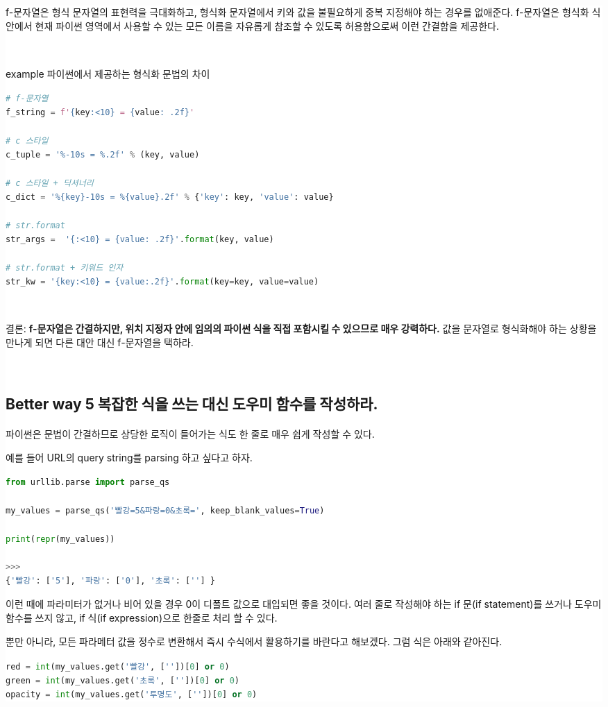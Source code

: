 f-문자열은 형식 문자열의 표현력을 극대화하고, 형식화 문자열에서 키와 값을 불필요하게 중복 지정해야 하는 경우를 없애준다. f-문자열은 형식화 식 안에서 현재 파이썬 영역에서 사용할 수 있는 모든 이름을 자유롭게 참조할 수 있도록 허용함으로써 이런 간결함을 제공한다.

<br>

example 파이썬에서 제공하는 형식화 문법의 차이

```python
# f-문자열 
f_string = f'{key:<10} = {value: .2f}'

# c 스타일 
c_tuple = '%-10s = %.2f' % (key, value)

# c 스타일 + 딕셔너리 
c_dict = '%{key}-10s = %{value}.2f' % {'key': key, 'value': value}

# str.format
str_args =  '{:<10} = {value: .2f}'.format(key, value) 

# str.format + 키워드 인자
str_kw = '{key:<10} = {value:.2f}'.format(key=key, value=value) 
```

<br>

결론: **f-문자열은 간결하지만, 위치 지정자 안에 임의의 파이썬 식을 직접 포함시킬 수 있으므로 매우 강력하다.** 값을 문자열로 형식화해야 하는 상황을 만나게 되면 다른 대안 대신 f-문자열을 택하라.

<br>

## Better way 5 복잡한 식을 쓰는 대신 도우미 함수를 작성하라.

파이썬은 문법이 간결하므로 상당한 로직이 들어가는 식도 한 줄로 매우 쉽게 작성할 수 있다.

예를 들어 URL의 query string를 parsing 하고 싶다고 하자.

```python
from urllib.parse import parse_qs 

my_values = parse_qs('빨강=5&파랑=0&초록=', keep_blank_values=True)

print(repr(my_values)) 

>>> 
{'빨강': ['5'], '파랑': ['0'], '초록': [''] }
```

이런 때에 파라미터가 없거나 비어 있을 경우 0이 디폴트 값으로 대입되면 좋을 것이다. 여러 줄로 작성해야 하는 if 문(if statement)를 쓰거나 도우미 함수를 쓰지 않고, if 식(if expression)으로 한줄로 처리 할 수 있다.

뿐만 아니라, 모든 파라메터 값을 정수로 변환해서 즉시 수식에서 활용하기를 바란다고 해보겠다. 그럼 식은 아래와 같아진다.

```python
red = int(my_values.get('빨강', [''])[0] or 0) 
green = int(my_values.get('초록', [''])[0] or 0) 
opacity = int(my_values.get('투명도', [''])[0] or 0) 
```
